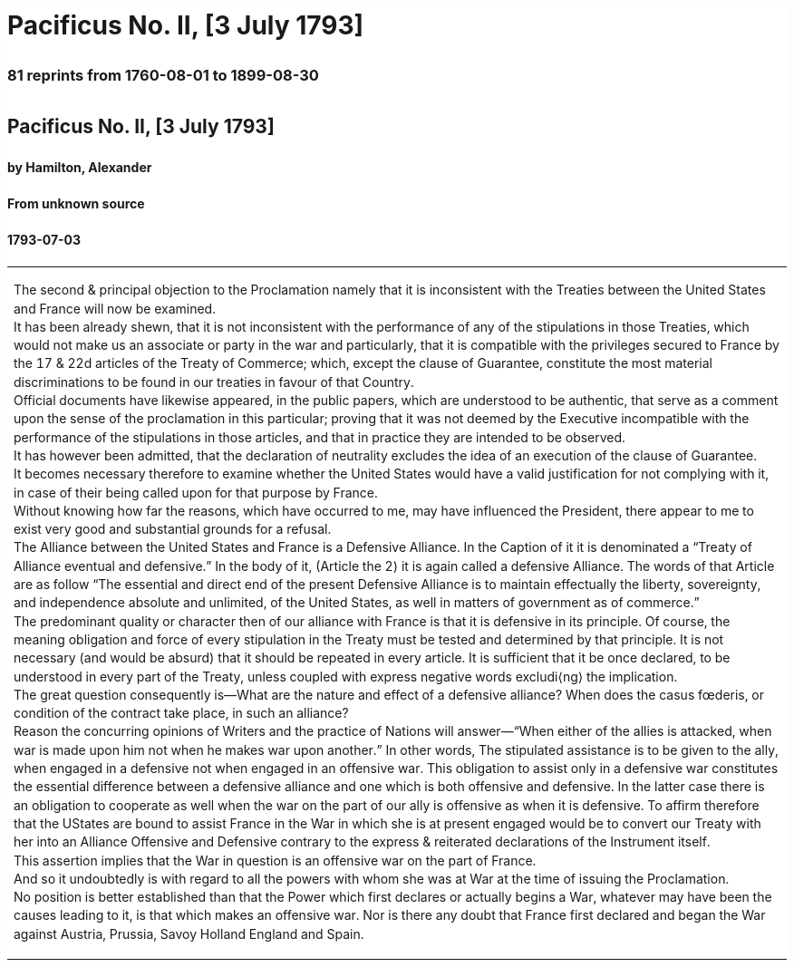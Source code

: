 
# Pacificus No. II, [3 July 1793]

### 81 reprints from 1760-08-01 to 1899-08-30

## Pacificus No. II, [3 July 1793]

#### by Hamilton, Alexander

#### From unknown source

#### 1793-07-03

<table style="width: 100%;"><tr><td style="width: 50%">

  
  
The second &amp; principal objection to the Proclamation namely that it is inconsistent with the Treaties between the United States and France will now be examined.  
It has been already shewn, that it is not inconsistent with the performance of any of the stipulations in those Treaties, which would not make us an associate or party in the war and particularly, that it is compatible with the privileges secured to France by the 17 &amp; 22d articles of the Treaty of Commerce; which, except the clause of Guarantee, constitute the most material discriminations to be found in our treaties in favour of that Country.  
Official documents have likewise appeared, in the public papers, which are understood to be authentic, that serve as a comment upon the sense of the proclamation in this particular; proving that it was not deemed by the Executive incompatible with the performance of the stipulations in those articles, and that in practice they are intended to be observed.  
It has however been admitted, that the declaration of neutrality excludes the idea of an execution of the clause of Guarantee.  
It becomes necessary therefore to examine whether the United States would have a valid justification for not complying with it, in case of their being called upon for that purpose by France.  
Without knowing how far the reasons, which have occurred to me, may have influenced the President, there appear to me to exist very good and substantial grounds for a refusal.  
The Alliance between the United States and France is a Defensive Alliance. In the Caption of it it is denominated a “Treaty of Alliance eventual and defensive.” In the body of it, (Article the 2) it is again called a defensive Alliance. The words of that Article are as follow “The essential and direct end of the present Defensive Alliance is to maintain effectually the liberty, sovereignty, and independence absolute and unlimited, of the United States, as well in matters of government as of commerce.”  
The predominant quality or character then of our alliance with France is that it is defensive in its principle. Of course, the meaning obligation and force of every stipulation in the Treaty must be tested and determined by that principle. It is not necessary (and would be absurd) that it should be repeated in every article. It is sufficient that it be once declared, to be understood in every part of the Treaty, unless coupled with express negative words excludi⟨ng⟩ the implication.  
The great question consequently is—What are the nature and effect of a defensive alliance? When does the casus fœderis, or condition of the contract take place, in such an alliance?  
Reason the concurring opinions of Writers and the practice of Nations will answer—“When either of the allies is attacked, when war is made upon him not when he makes war upon another.” In other words, The stipulated assistance is to be given to the ally, when engaged in a defensive not when engaged in an offensive war. This obligation to assist only in a defensive war constitutes the essential difference between a defensive alliance and one which is both offensive and defensive. In the latter case there is an obligation to cooperate as well when the war on the part of our ally is offensive as when it is defensive. To affirm therefore that the UStates are bound to assist France in the War in which she is at present engaged would be to convert our Treaty with her into an Alliance Offensive and Defensive contrary to the express &amp; reiterated declarations of the Instrument itself.  
This assertion implies that the War in question is an offensive war on the part of France.  
And so it undoubtedly is with regard to all the powers with whom she was at War at the time of issuing the Proclamation.  
No position is better established than that the Power which first declares or actually begins a War, whatever may have been the causes leading to it, is that which makes an offensive war. Nor is there any doubt that France first declared and began the War against Austria, Prussia, Savoy Holland England and Spain.  